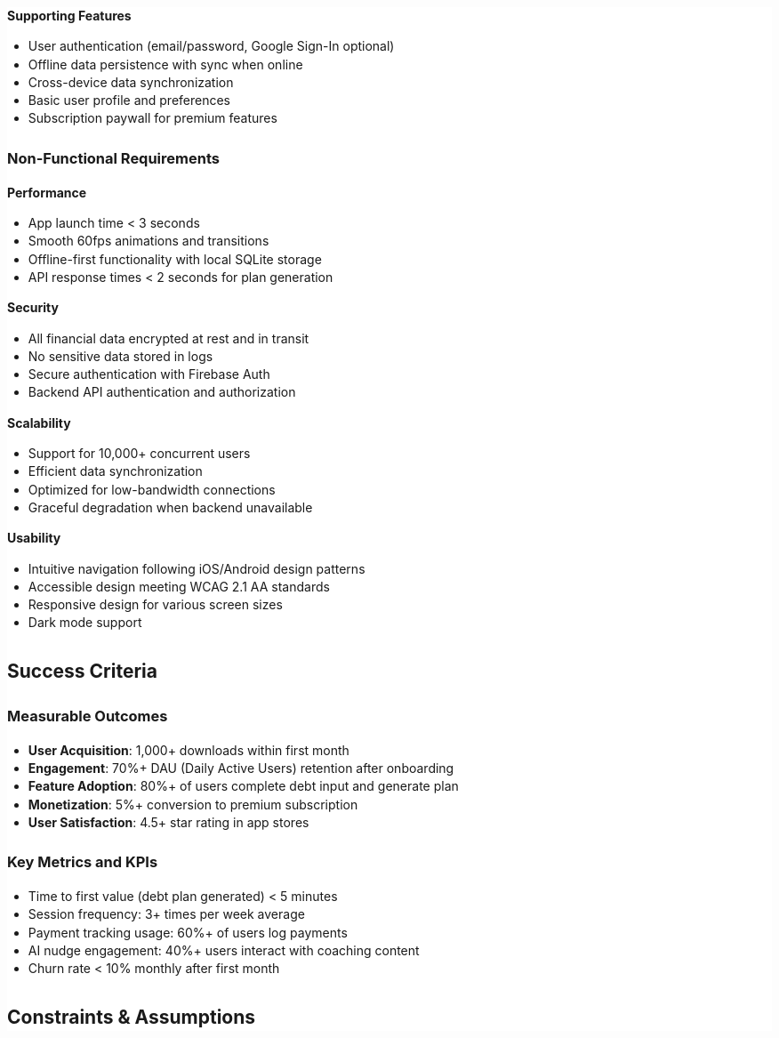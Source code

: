 **Supporting Features**
- User authentication (email/password, Google Sign-In optional)
- Offline data persistence with sync when online
- Cross-device data synchronization
- Basic user profile and preferences
- Subscription paywall for premium features

### Non-Functional Requirements

**Performance**
- App launch time < 3 seconds
- Smooth 60fps animations and transitions
- Offline-first functionality with local SQLite storage
- API response times < 2 seconds for plan generation

**Security**
- All financial data encrypted at rest and in transit
- No sensitive data stored in logs
- Secure authentication with Firebase Auth
- Backend API authentication and authorization

**Scalability**
- Support for 10,000+ concurrent users
- Efficient data synchronization
- Optimized for low-bandwidth connections
- Graceful degradation when backend unavailable

**Usability**
- Intuitive navigation following iOS/Android design patterns
- Accessible design meeting WCAG 2.1 AA standards
- Responsive design for various screen sizes
- Dark mode support

## Success Criteria

### Measurable Outcomes
- **User Acquisition**: 1,000+ downloads within first month
- **Engagement**: 70%+ DAU (Daily Active Users) retention after onboarding
- **Feature Adoption**: 80%+ of users complete debt input and generate plan
- **Monetization**: 5%+ conversion to premium subscription
- **User Satisfaction**: 4.5+ star rating in app stores

### Key Metrics and KPIs
- Time to first value (debt plan generated) < 5 minutes
- Session frequency: 3+ times per week average
- Payment tracking usage: 60%+ of users log payments
- AI nudge engagement: 40%+ users interact with coaching content
- Churn rate < 10% monthly after first month

## Constraints & Assumptions
